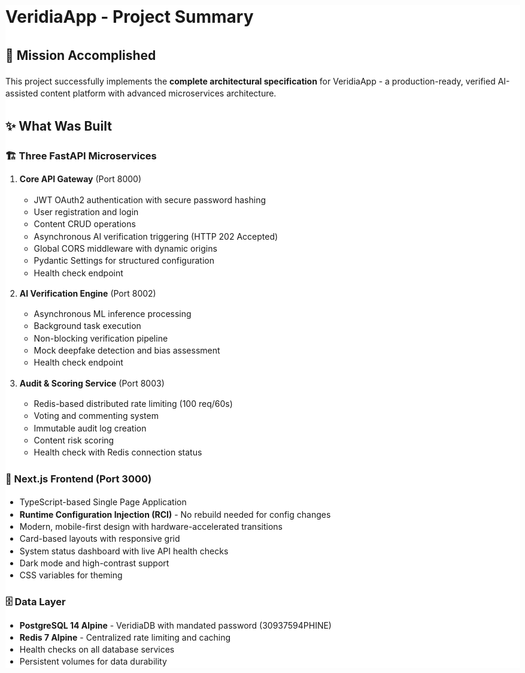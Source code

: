 # VeridiaApp - Project Summary

## 🎯 Mission Accomplished

This project successfully implements the **complete architectural specification** for VeridiaApp - a production-ready, verified AI-assisted content platform with advanced microservices architecture.

## ✨ What Was Built

### 🏗️ Three FastAPI Microservices

1. **Core API Gateway** (Port 8000)
   - JWT OAuth2 authentication with secure password hashing
   - User registration and login
   - Content CRUD operations
   - Asynchronous AI verification triggering (HTTP 202 Accepted)
   - Global CORS middleware with dynamic origins
   - Pydantic Settings for structured configuration
   - Health check endpoint

2. **AI Verification Engine** (Port 8002)
   - Asynchronous ML inference processing
   - Background task execution
   - Non-blocking verification pipeline
   - Mock deepfake detection and bias assessment
   - Health check endpoint

3. **Audit & Scoring Service** (Port 8003)
   - Redis-based distributed rate limiting (100 req/60s)
   - Voting and commenting system
   - Immutable audit log creation
   - Content risk scoring
   - Health check with Redis connection status

### 🎨 Next.js Frontend (Port 3000)

- TypeScript-based Single Page Application
- **Runtime Configuration Injection (RCI)** - No rebuild needed for config changes
- Modern, mobile-first design with hardware-accelerated transitions
- Card-based layouts with responsive grid
- System status dashboard with live API health checks
- Dark mode and high-contrast support
- CSS variables for theming

### 🗄️ Data Layer

- **PostgreSQL 14 Alpine** - VeridiaDB with mandated password (30937594PHINE)
- **Redis 7 Alpine** - Centralized rate limiting and caching
- Health checks on all database services
- Persistent volumes for data durability

